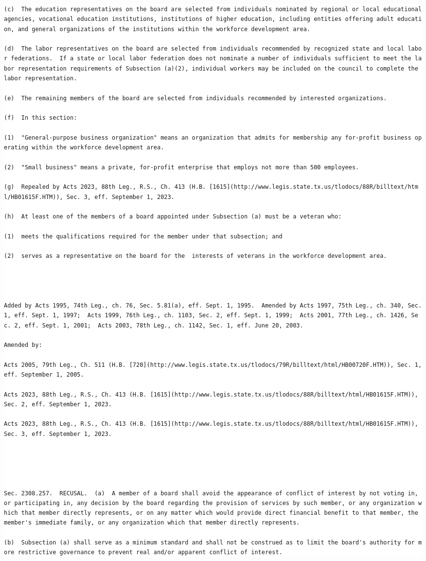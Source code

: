     (c)  The education representatives on the board are selected from individuals nominated by regional or local educational agencies, vocational education institutions, institutions of higher education, including entities offering adult education, and general organizations of the institutions within the workforce development area.
    
    (d)  The labor representatives on the board are selected from individuals recommended by recognized state and local labor federations.  If a state or local labor federation does not nominate a number of individuals sufficient to meet the labor representation requirements of Subsection (a)(2), individual workers may be included on the council to complete the labor representation.
    
    (e)  The remaining members of the board are selected from individuals recommended by interested organizations.
    
    (f)  In this section:
    
    (1)  "General-purpose business organization" means an organization that admits for membership any for-profit business operating within the workforce development area.
    
    (2)  "Small business" means a private, for-profit enterprise that employs not more than 500 employees.
    
    (g)  Repealed by Acts 2023, 88th Leg., R.S., Ch. 413 (H.B. [1615](http://www.legis.state.tx.us/tlodocs/88R/billtext/html/HB01615F.HTM)), Sec. 3, eff. September 1, 2023.
    
    (h)  At least one of the members of a board appointed under Subsection (a) must be a veteran who:
    
    (1)  meets the qualifications required for the member under that subsection; and
    
    (2)  serves as a representative on the board for the  interests of veterans in the workforce development area.
    
    
    
    
    Added by Acts 1995, 74th Leg., ch. 76, Sec. 5.81(a), eff. Sept. 1, 1995.  Amended by Acts 1997, 75th Leg., ch. 340, Sec. 1, eff. Sept. 1, 1997;  Acts 1999, 76th Leg., ch. 1103, Sec. 2, eff. Sept. 1, 1999;  Acts 2001, 77th Leg., ch. 1426, Sec. 2, eff. Sept. 1, 2001;  Acts 2003, 78th Leg., ch. 1142, Sec. 1, eff. June 20, 2003.
    
    Amended by: 
    
    Acts 2005, 79th Leg., Ch. 511 (H.B. [720](http://www.legis.state.tx.us/tlodocs/79R/billtext/html/HB00720F.HTM)), Sec. 1, eff. September 1, 2005.
    
    Acts 2023, 88th Leg., R.S., Ch. 413 (H.B. [1615](http://www.legis.state.tx.us/tlodocs/88R/billtext/html/HB01615F.HTM)), Sec. 2, eff. September 1, 2023.
    
    Acts 2023, 88th Leg., R.S., Ch. 413 (H.B. [1615](http://www.legis.state.tx.us/tlodocs/88R/billtext/html/HB01615F.HTM)), Sec. 3, eff. September 1, 2023.
    
    
    
    
    
    Sec. 2308.257.  RECUSAL.  (a)  A member of a board shall avoid the appearance of conflict of interest by not voting in, or participating in, any decision by the board regarding the provision of services by such member, or any organization which that member directly represents, or on any matter which would provide direct financial benefit to that member, the member's immediate family, or any organization which that member directly represents.
    
    (b)  Subsection (a) shall serve as a minimum standard and shall not be construed as to limit the board's authority for more restrictive governance to prevent real and/or apparent conflict of interest.
    